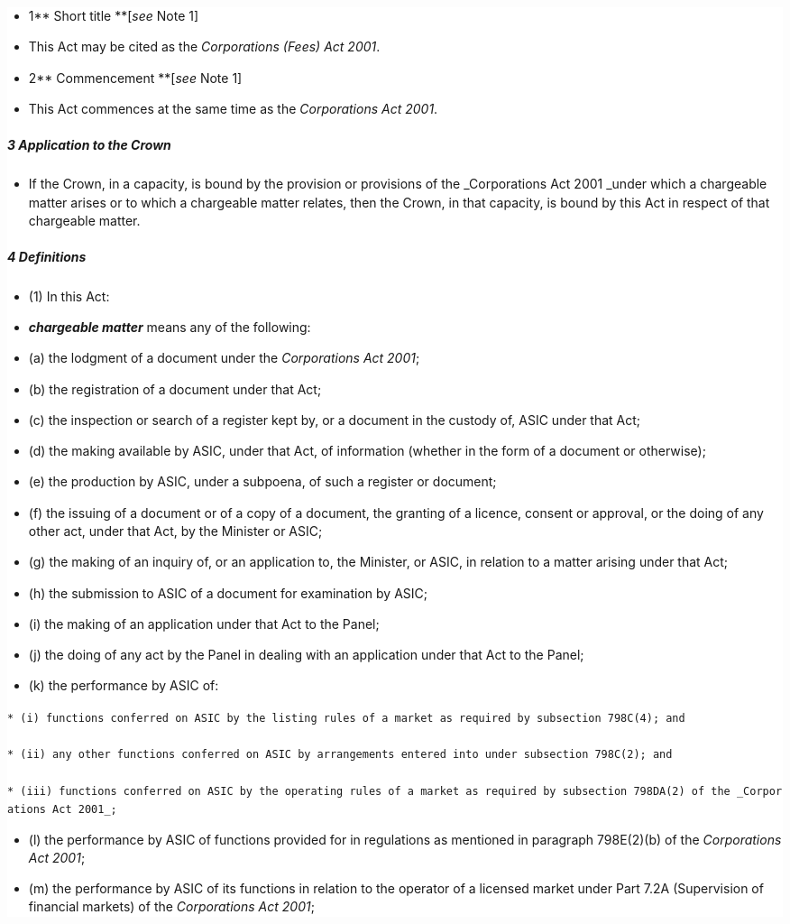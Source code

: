 
  * 1**  Short title **[_see_ Note 1]

  * This Act may be cited as the _Corporations (Fees) Act 2001_.

  * 2**  Commencement **[_see_ Note 1]

  * This Act commences at the same time as the _Corporations Act 2001_.

##### 3  Application to the Crown

  * If the Crown, in a capacity, is bound by the provision or provisions of the _Corporations Act 2001 _under which a chargeable matter arises or to which a chargeable matter relates, then the Crown, in that capacity, is bound by this Act in respect of that chargeable matter.

##### 4  Definitions

  * (1) In this Act:

  * **_chargeable matter_** means any of the following:

   * (a) the lodgment of a document under the _Corporations Act 2001_;

   * (b) the registration of a document under that Act;

   * (c) the inspection or search of a register kept by, or a document in the custody of, ASIC under that Act;

   * (d) the making available by ASIC, under that Act, of information (whether in the form of a document or otherwise);

   * (e) the production by ASIC, under a subpoena, of such a register or document;

   * (f) the issuing of a document or of a copy of a document, the granting of a licence, consent or approval, or the doing of any other act, under that Act, by the Minister or ASIC;

   * (g) the making of an inquiry of, or an application to, the Minister, or ASIC, in relation to a matter arising under that Act;

   * (h) the submission to ASIC of a document for examination by ASIC;

   * (i) the making of an application under that Act to the Panel;

   * (j) the doing of any act by the Panel in dealing with an application under that Act to the Panel;

   * (k) the performance by ASIC of:

    * (i) functions conferred on ASIC by the listing rules of a market as required by subsection 798C(4); and

    * (ii) any other functions conferred on ASIC by arrangements entered into under subsection 798C(2); and

    * (iii) functions conferred on ASIC by the operating rules of a market as required by subsection 798DA(2) of the _Corporations Act 2001_;

   * (l) the performance by ASIC of functions provided for in regulations as mentioned in paragraph 798E(2)(b) of the _Corporations Act 2001_;

   * (m) the performance by ASIC of its functions in relation to the operator of a licensed market under Part 7.2A (Supervision of financial markets) of the _Corporations Act 2001_;
